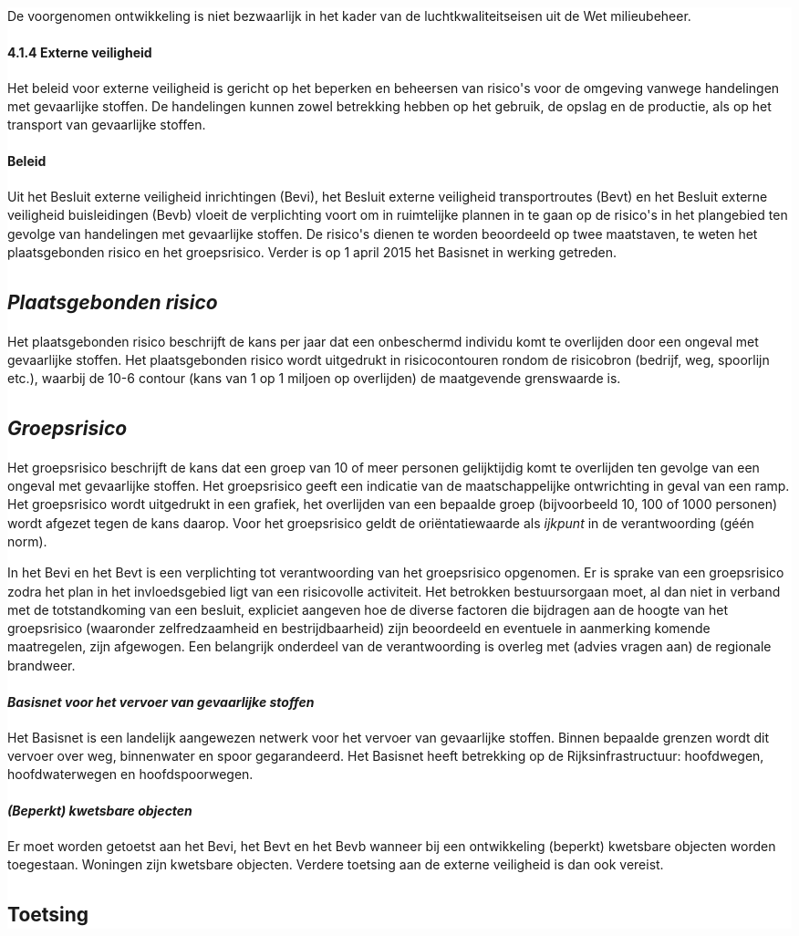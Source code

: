 De voorgenomen ontwikkeling is niet bezwaarlijk in het kader van de luchtkwaliteitseisen uit de Wet milieubeheer.

#### **4.1.4 Externe veiligheid**

Het beleid voor externe veiligheid is gericht op het beperken en beheersen van risico's voor de omgeving vanwege handelingen met gevaarlijke stoffen. De handelingen kunnen zowel betrekking hebben op het gebruik, de opslag en de productie, als op het transport van gevaarlijke stoffen.

#### **Beleid**

Uit het Besluit externe veiligheid inrichtingen (Bevi), het Besluit externe veiligheid transportroutes (Bevt) en het Besluit externe veiligheid buisleidingen (Bevb) vloeit de verplichting voort om in ruimtelijke plannen in te gaan op de risico's in het plangebied ten gevolge van handelingen met gevaarlijke stoffen. De risico's dienen te worden beoordeeld op twee maatstaven, te weten het plaatsgebonden risico en het groepsrisico. Verder is op 1 april 2015 het Basisnet in werking getreden.

## *Plaatsgebonden risico*

Het plaatsgebonden risico beschrijft de kans per jaar dat een onbeschermd individu komt te overlijden door een ongeval met gevaarlijke stoffen. Het plaatsgebonden risico wordt uitgedrukt in risicocontouren rondom de risicobron (bedrijf, weg, spoorlijn etc.), waarbij de 10-6 contour (kans van 1 op 1 miljoen op overlijden) de maatgevende grenswaarde is.

## *Groepsrisico*

Het groepsrisico beschrijft de kans dat een groep van 10 of meer personen gelijktijdig komt te overlijden ten gevolge van een ongeval met gevaarlijke stoffen. Het groepsrisico geeft een indicatie van de maatschappelijke ontwrichting in geval van een ramp. Het groepsrisico wordt uitgedrukt in een grafiek, het overlijden van een bepaalde groep (bijvoorbeeld 10, 100 of 1000 personen) wordt afgezet tegen de kans daarop. Voor het groepsrisico geldt de oriëntatiewaarde als *ijkpunt* in de verantwoording (géén norm).

In het Bevi en het Bevt is een verplichting tot verantwoording van het groepsrisico opgenomen. Er is sprake van een groepsrisico zodra het plan in het invloedsgebied ligt van een risicovolle activiteit. Het betrokken bestuursorgaan moet, al dan niet in verband met de totstandkoming van een besluit, expliciet aangeven hoe de diverse factoren die bijdragen aan de hoogte van het groepsrisico (waaronder zelfredzaamheid en bestrijdbaarheid) zijn beoordeeld en eventuele in aanmerking komende maatregelen, zijn afgewogen. Een belangrijk onderdeel van de verantwoording is overleg met (advies vragen aan) de regionale brandweer.

#### *Basisnet voor het vervoer van gevaarlijke stoffen*

Het Basisnet is een landelijk aangewezen netwerk voor het vervoer van gevaarlijke stoffen. Binnen bepaalde grenzen wordt dit vervoer over weg, binnenwater en spoor gegarandeerd. Het Basisnet heeft betrekking op de Rijksinfrastructuur: hoofdwegen, hoofdwaterwegen en hoofdspoorwegen.

#### *(Beperkt) kwetsbare objecten*

Er moet worden getoetst aan het Bevi, het Bevt en het Bevb wanneer bij een ontwikkeling (beperkt) kwetsbare objecten worden toegestaan. Woningen zijn kwetsbare objecten. Verdere toetsing aan de externe veiligheid is dan ook vereist.

## **Toetsing**
